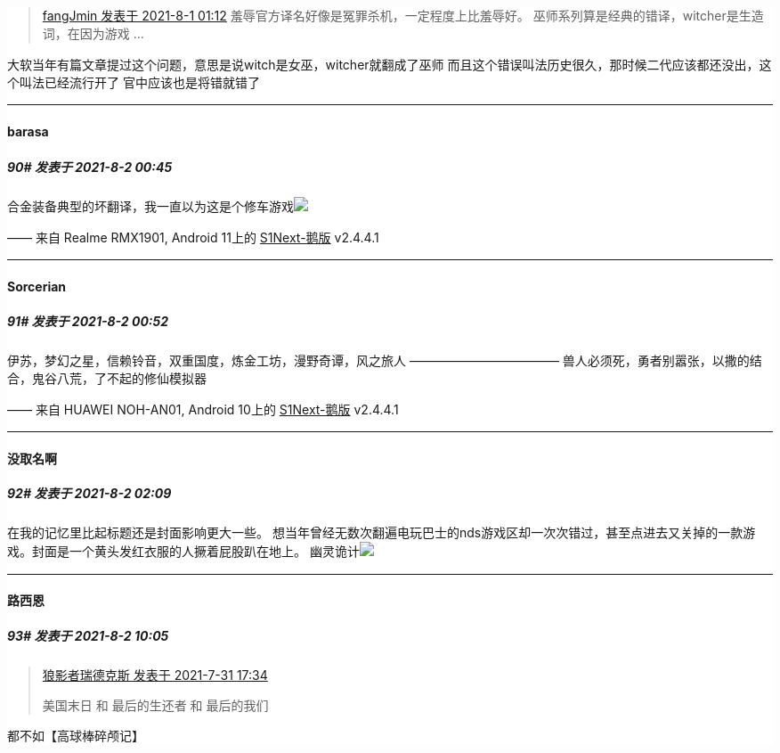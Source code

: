 
<blockquote><a href="httphttps://bbs.saraba1st.com/2b/forum.php?mod=redirect&amp;goto=findpost&amp;pid=52188106&amp;ptid=2018359" target="_blank">fangJmin 发表于 2021-8-1 01:12</a>
羞辱官方译名好像是冤罪杀机，一定程度上比羞辱好。
巫师系列算是经典的错译，witcher是生造词，在因为游戏 ...</blockquote>
大软当年有篇文章提过这个问题，意思是说witch是女巫，witcher就翻成了巫师
而且这个错误叫法历史很久，那时候二代应该都还没出，这个叫法已经流行开了
官中应该也是将错就错了


*****

####  barasa  
##### 90#       发表于 2021-8-2 00:45


合金装备典型的坏翻译，我一直以为这是个修车游戏<img src="https://static.saraba1st.com/image/smiley/face2017/004.gif" referrerpolicy="no-referrer">

—— 来自 Realme RMX1901, Android 11上的 [S1Next-鹅版](https://github.com/ykrank/S1-Next/releases) v2.4.4.1




*****

####  Sorcerian  
##### 91#       发表于 2021-8-2 00:52


伊苏，梦幻之星，信赖铃音，双重国度，炼金工坊，漫野奇谭，风之旅人
————————————
兽人必须死，勇者别嚣张，以撒的结合，鬼谷八荒，了不起的修仙模拟器

—— 来自 HUAWEI NOH-AN01, Android 10上的 [S1Next-鹅版](https://github.com/ykrank/S1-Next/releases) v2.4.4.1


*****

####  没取名啊  
##### 92#       发表于 2021-8-2 02:09


在我的记忆里比起标题还是封面影响更大一些。
想当年曾经无数次翻遍电玩巴士的nds游戏区却一次次错过，甚至点进去又关掉的一款游戏。封面是一个黄头发红衣服的人撅着屁股趴在地上。
幽灵诡计<img src="https://static.saraba1st.com/image/smiley/face2017/125.png" referrerpolicy="no-referrer">


*****

####  路西恩  
##### 93#       发表于 2021-8-2 10:05


<blockquote><a href="httphttps://bbs.saraba1st.com/2b/forum.php?mod=redirect&amp;goto=findpost&amp;pid=52181785&amp;ptid=2018359" target="_blank">狼影者瑞德克斯 发表于 2021-7-31 17:34</a>

美国末日 和 最后的生还者 和 最后的我们</blockquote>
都不如【高球棒碎颅记】
